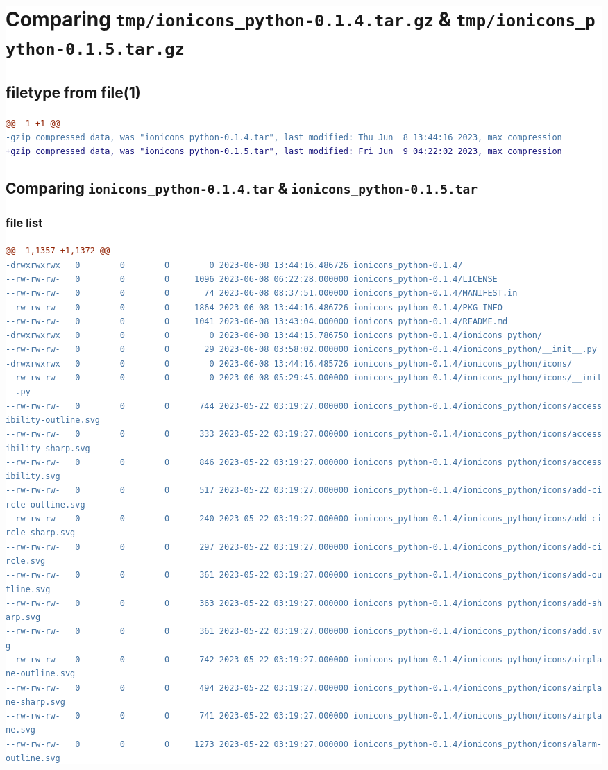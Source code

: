 # Comparing `tmp/ionicons_python-0.1.4.tar.gz` & `tmp/ionicons_python-0.1.5.tar.gz`

## filetype from file(1)

```diff
@@ -1 +1 @@
-gzip compressed data, was "ionicons_python-0.1.4.tar", last modified: Thu Jun  8 13:44:16 2023, max compression
+gzip compressed data, was "ionicons_python-0.1.5.tar", last modified: Fri Jun  9 04:22:02 2023, max compression
```

## Comparing `ionicons_python-0.1.4.tar` & `ionicons_python-0.1.5.tar`

### file list

```diff
@@ -1,1357 +1,1372 @@
-drwxrwxrwx   0        0        0        0 2023-06-08 13:44:16.486726 ionicons_python-0.1.4/
--rw-rw-rw-   0        0        0     1096 2023-06-08 06:22:28.000000 ionicons_python-0.1.4/LICENSE
--rw-rw-rw-   0        0        0       74 2023-06-08 08:37:51.000000 ionicons_python-0.1.4/MANIFEST.in
--rw-rw-rw-   0        0        0     1864 2023-06-08 13:44:16.486726 ionicons_python-0.1.4/PKG-INFO
--rw-rw-rw-   0        0        0     1041 2023-06-08 13:43:04.000000 ionicons_python-0.1.4/README.md
-drwxrwxrwx   0        0        0        0 2023-06-08 13:44:15.786750 ionicons_python-0.1.4/ionicons_python/
--rw-rw-rw-   0        0        0       29 2023-06-08 03:58:02.000000 ionicons_python-0.1.4/ionicons_python/__init__.py
-drwxrwxrwx   0        0        0        0 2023-06-08 13:44:16.485726 ionicons_python-0.1.4/ionicons_python/icons/
--rw-rw-rw-   0        0        0        0 2023-06-08 05:29:45.000000 ionicons_python-0.1.4/ionicons_python/icons/__init__.py
--rw-rw-rw-   0        0        0      744 2023-05-22 03:19:27.000000 ionicons_python-0.1.4/ionicons_python/icons/accessibility-outline.svg
--rw-rw-rw-   0        0        0      333 2023-05-22 03:19:27.000000 ionicons_python-0.1.4/ionicons_python/icons/accessibility-sharp.svg
--rw-rw-rw-   0        0        0      846 2023-05-22 03:19:27.000000 ionicons_python-0.1.4/ionicons_python/icons/accessibility.svg
--rw-rw-rw-   0        0        0      517 2023-05-22 03:19:27.000000 ionicons_python-0.1.4/ionicons_python/icons/add-circle-outline.svg
--rw-rw-rw-   0        0        0      240 2023-05-22 03:19:27.000000 ionicons_python-0.1.4/ionicons_python/icons/add-circle-sharp.svg
--rw-rw-rw-   0        0        0      297 2023-05-22 03:19:27.000000 ionicons_python-0.1.4/ionicons_python/icons/add-circle.svg
--rw-rw-rw-   0        0        0      361 2023-05-22 03:19:27.000000 ionicons_python-0.1.4/ionicons_python/icons/add-outline.svg
--rw-rw-rw-   0        0        0      363 2023-05-22 03:19:27.000000 ionicons_python-0.1.4/ionicons_python/icons/add-sharp.svg
--rw-rw-rw-   0        0        0      361 2023-05-22 03:19:27.000000 ionicons_python-0.1.4/ionicons_python/icons/add.svg
--rw-rw-rw-   0        0        0      742 2023-05-22 03:19:27.000000 ionicons_python-0.1.4/ionicons_python/icons/airplane-outline.svg
--rw-rw-rw-   0        0        0      494 2023-05-22 03:19:27.000000 ionicons_python-0.1.4/ionicons_python/icons/airplane-sharp.svg
--rw-rw-rw-   0        0        0      741 2023-05-22 03:19:27.000000 ionicons_python-0.1.4/ionicons_python/icons/airplane.svg
--rw-rw-rw-   0        0        0     1273 2023-05-22 03:19:27.000000 ionicons_python-0.1.4/ionicons_python/icons/alarm-outline.svg
```